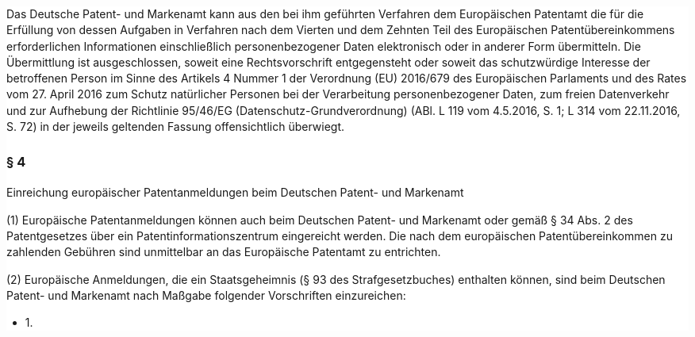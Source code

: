 <div class="jnhtml">

<div>

<div class="jurAbsatz">

Das Deutsche Patent- und Markenamt kann aus den bei ihm geführten
Verfahren dem Europäischen Patentamt die für die Erfüllung von dessen
Aufgaben in Verfahren nach dem Vierten und dem Zehnten Teil des
Europäischen Patentübereinkommens erforderlichen Informationen
einschließlich personenbezogener Daten elektronisch oder in anderer Form
übermitteln. Die Übermittlung ist ausgeschlossen, soweit eine
Rechtsvorschrift entgegensteht oder soweit das schutzwürdige Interesse
der betroffenen Person im Sinne des Artikels 4 Nummer 1 der Verordnung
(EU) 2016/679 des Europäischen Parlaments und des Rates vom 27. April
2016 zum Schutz natürlicher Personen bei der Verarbeitung
personenbezogener Daten, zum freien Datenverkehr und zur Aufhebung der
Richtlinie 95/46/EG (Datenschutz-Grundverordnung) (ABl. L 119 vom
4.5.2016, S. 1; L 314 vom 22.11.2016, S. 72) in der jeweils geltenden
Fassung offensichtlich überwiegt.

</div>

</div>

</div>

</div>

<span id="BJNR206499976BJNE001303377.html"></span>

### § 4  
Einreichung europäischer Patentanmeldungen beim Deutschen Patent- und Markenamt

<div>

<div class="jnhtml">

<div>

<div class="jurAbsatz">

(1) Europäische Patentanmeldungen können auch beim Deutschen Patent- und
Markenamt oder gemäß § 34 Abs. 2 des Patentgesetzes über ein
Patentinformationszentrum eingereicht werden. Die nach dem europäischen
Patentübereinkommen zu zahlenden Gebühren sind unmittelbar an das
Europäische Patentamt zu entrichten.

</div>

<div class="jurAbsatz">

(2) Europäische Anmeldungen, die ein Staatsgeheimnis (§ 93 des
Strafgesetzbuches) enthalten können, sind beim Deutschen Patent- und
Markenamt nach Maßgabe folgender Vorschriften einzureichen:

  - 1\.
    
    <div style="">
    
